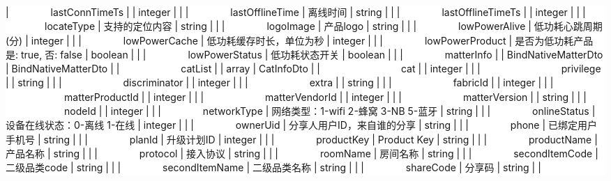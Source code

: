 | &emsp;&emsp;&emsp;&emsp;lastConnTimeTs                    |                                                    | integer                            |                                    |
| &emsp;&emsp;&emsp;&emsp;lastOfflineTime                   | 离线时间                                           | string                             |                                    |
| &emsp;&emsp;&emsp;&emsp;lastOfflineTimeTs                 |                                                    | integer                            |                                    |
| &emsp;&emsp;&emsp;&emsp;locateType                        | 支持的定位内容                                     | string                             |                                    |
| &emsp;&emsp;&emsp;&emsp;logoImage                         | 产品logo                                           | string                             |                                    |
| &emsp;&emsp;&emsp;&emsp;lowPowerAlive                     | 低功耗心跳周期(分)                                 | integer                            |                                    |
| &emsp;&emsp;&emsp;&emsp;lowPowerCache                     | 低功耗缓存时长，单位为秒                           | integer                            |                                    |
| &emsp;&emsp;&emsp;&emsp;lowPowerProduct                   | 是否为低功耗产品 是: true, 否: false               | boolean                            |                                    |
| &emsp;&emsp;&emsp;&emsp;lowPowerStatus                    | 低功耗状态开关                                     | boolean                            |                                    |
| &emsp;&emsp;&emsp;&emsp;matterInfo                        |                                                    | BindNativeMatterDto                | BindNativeMatterDto                |
| &emsp;&emsp;&emsp;&emsp;&emsp;&emsp;catList               |                                                    | array                              | CatInfoDto                         |
| &emsp;&emsp;&emsp;&emsp;&emsp;&emsp;&emsp;&emsp;cat       |                                                    | integer                            |                                    |
| &emsp;&emsp;&emsp;&emsp;&emsp;&emsp;&emsp;&emsp;privilege |                                                    | string                             |                                    |
| &emsp;&emsp;&emsp;&emsp;&emsp;&emsp;discriminator         |                                                    | integer                            |                                    |
| &emsp;&emsp;&emsp;&emsp;&emsp;&emsp;extra                 |                                                    | string                             |                                    |
| &emsp;&emsp;&emsp;&emsp;&emsp;&emsp;fabricId              |                                                    | integer                            |                                    |
| &emsp;&emsp;&emsp;&emsp;&emsp;&emsp;matterProductId       |                                                    | integer                            |                                    |
| &emsp;&emsp;&emsp;&emsp;&emsp;&emsp;matterVendorId        |                                                    | integer                            |                                    |
| &emsp;&emsp;&emsp;&emsp;&emsp;&emsp;matterVersion         |                                                    | string                             |                                    |
| &emsp;&emsp;&emsp;&emsp;&emsp;&emsp;nodeId                |                                                    | integer                            |                                    |
| &emsp;&emsp;&emsp;&emsp;networkType                       | 网络类型：1-wifi 2-蜂窝 3-NB 5-蓝牙                | string                             |                                    |
| &emsp;&emsp;&emsp;&emsp;onlineStatus                      | 设备在线状态：0-离线 1-在线                        | integer                            |                                    |
| &emsp;&emsp;&emsp;&emsp;ownerUid                          | 分享人用户ID，来自谁的分享                         | string                             |                                    |
| &emsp;&emsp;&emsp;&emsp;phone                             | 已绑定用户手机号                                   | string                             |                                    |
| &emsp;&emsp;&emsp;&emsp;planId                            | 升级计划ID                                         | integer                            |                                    |
| &emsp;&emsp;&emsp;&emsp;productKey                        | Product Key                                        | string                             |                                    |
| &emsp;&emsp;&emsp;&emsp;productName                       | 产品名称                                           | string                             |                                    |
| &emsp;&emsp;&emsp;&emsp;protocol                          | 接入协议                                           | string                             |                                    |
| &emsp;&emsp;&emsp;&emsp;roomName                          | 房间名称                                           | string                             |                                    |
| &emsp;&emsp;&emsp;&emsp;secondItemCode                    | 二级品类code                                       | string                             |                                    |
| &emsp;&emsp;&emsp;&emsp;secondItemName                    | 二级品类名称                                       | string                             |                                    |
| &emsp;&emsp;&emsp;&emsp;shareCode                         | 分享码                                             | string                             |                                    |